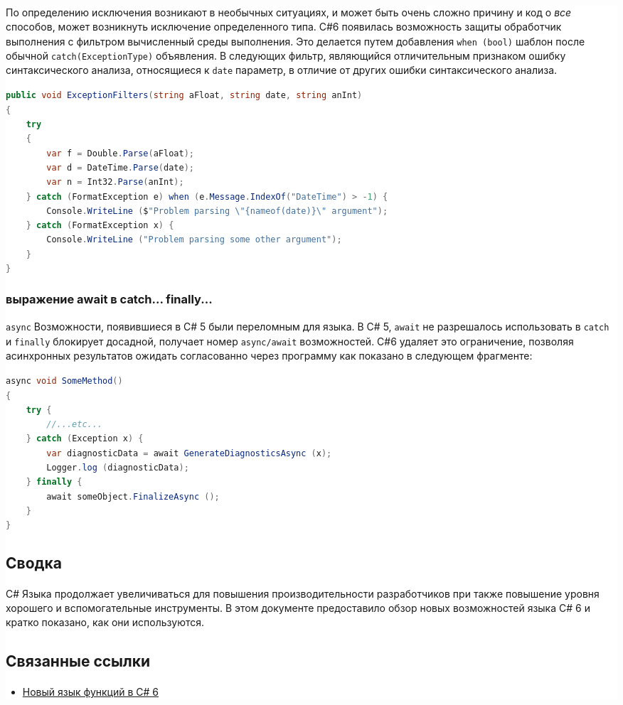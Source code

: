 По определению исключения возникают в необычных ситуациях, и может быть очень сложно причину и код о *все* способов, может возникнуть исключение определенного типа. C#6 появилась возможность защиты обработчик выполнения с фильтром вычисленный среды выполнения. Это делается путем добавления `when (bool)` шаблон после обычной `catch(ExceptionType)` объявления. В следующих фильтр, являющийся отличительным признаком ошибку синтаксического анализа, относящиеся к `date` параметр, в отличие от других ошибки синтаксического анализа.

```csharp
public void ExceptionFilters(string aFloat, string date, string anInt)
{
    try
    {
        var f = Double.Parse(aFloat);
        var d = DateTime.Parse(date);
        var n = Int32.Parse(anInt);
    } catch (FormatException e) when (e.Message.IndexOf("DateTime") > -1) {
        Console.WriteLine ($"Problem parsing \"{nameof(date)}\" argument");
    } catch (FormatException x) {
        Console.WriteLine ("Problem parsing some other argument");
    }
}
```

### <a name="await-in-catchfinally"></a>выражение await в catch... finally...

`async` Возможности, появившиеся в C# 5 были переломным для языка. В C# 5, `await` не разрешалось использовать в `catch` и `finally` блокирует досадной, получает номер `async/await` возможностей. C#6 удаляет это ограничение, позволяя асинхронных результатов ожидать согласованно через программу как показано в следующем фрагменте:

```csharp
async void SomeMethod()
{
    try {
        //...etc...
    } catch (Exception x) {
        var diagnosticData = await GenerateDiagnosticsAsync (x);
        Logger.log (diagnosticData);
    } finally {
        await someObject.FinalizeAsync ();
    }
}
```

## <a name="summary"></a>Сводка

C# Языка продолжает увеличиваться для повышения производительности разработчиков при также повышение уровня хорошего и вспомогательные инструменты. В этом документе предоставило обзор новых возможностей языка C# 6 и кратко показано, как они используются.

## <a name="related-links"></a>Связанные ссылки

- [Новый язык функций в C# 6](https://github.com/dotnet/roslyn/wiki/New-Language-Features-in-C%23-6)


